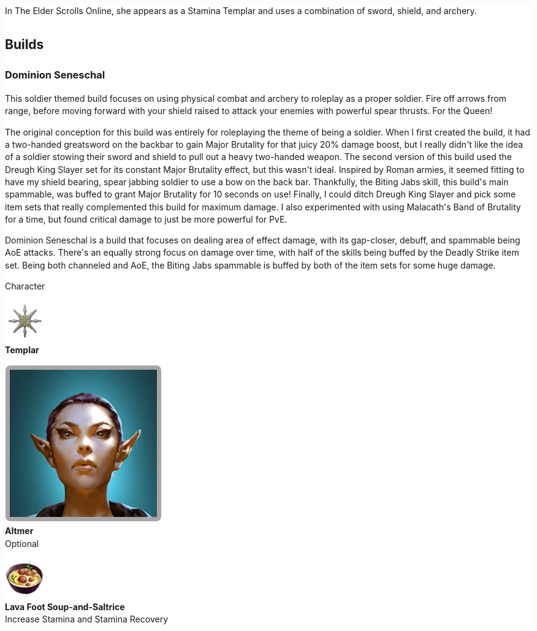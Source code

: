 In The Elder Scrolls Online, she appears as a Stamina Templar and uses a combination of sword, shield, and archery.

<h2 class="builds" id="builds">Builds</h2>
<h3 id="dominion seneschal">Dominion Seneschal</h3>
<div class="buildContainer">
    <p>This soldier themed build focuses on using physical combat and archery to roleplay as a proper soldier. Fire off arrows from range, before moving forward with your shield raised to attack your enemies with powerful spear thrusts. For the Queen!</p>
    <p>The original conception for this build was entirely for roleplaying the theme of being a soldier. When I first created the build, it had a two-handed greatsword on the backbar to gain Major Brutality for that juicy 20% damage boost, but I really didn't like the idea of a soldier stowing their sword and shield to pull out a heavy two-handed weapon. The second version of this build used the Dreugh King Slayer set for its constant Major Brutality effect, but this wasn't ideal. Inspired by Roman armies, it seemed fitting to have my shield bearing, spear jabbing soldier to use a bow on the back bar. Thankfully, the Biting Jabs skill, this build's main spammable, was buffed to grant Major Brutality for 10 seconds on use! Finally, I could ditch Dreugh King Slayer and pick some item sets that really complemented this build for maximum damage. I also experimented with using Malacath's Band of Brutality for a time, but found critical damage to just be more powerful for PvE.</p>
    <p>Dominion Seneschal is a build that focuses on dealing area of effect damage, with its gap-closer, debuff, and spammable being AoE attacks. There's an equally strong focus on damage over time, with half of the skills being buffed by the Deadly Strike item set. Being both channeled and AoE, the Biting Jabs spammable is buffed by both of the item sets for some huge damage.</p>
    <div class="buildContainer">
        <div class="buildStats">
            <div class="buildTitle">
                Character
            </div>
            <div class="buildClass">
                <p><img src="/assets/images/icons/eso/class/templar.webp" alt="Templar"><br>
                <span style="font-weight: bold">Templar</span></p>
            </div>
            <div class="buildRace">
                <p><img src="/assets/images/icons/blades/race/altmer.webp" alt="Altmer"><br>
                <span style="font-weight: bold">Altmer</span><br>
                Optional</p>
            </div>
            <div class="buildFood">
                <p><img src="/assets/images/icons/eso/food/lava foot soup-and-saltrice.webp" alt="Lava Foot Soup-and-Saltrice"><br>
                <span style="font-weight: bold">Lava Foot Soup-and-Saltrice</span><br>
                Increase Stamina and Stamina Recovery</p>
            </div>
            <div class="buildMundus">